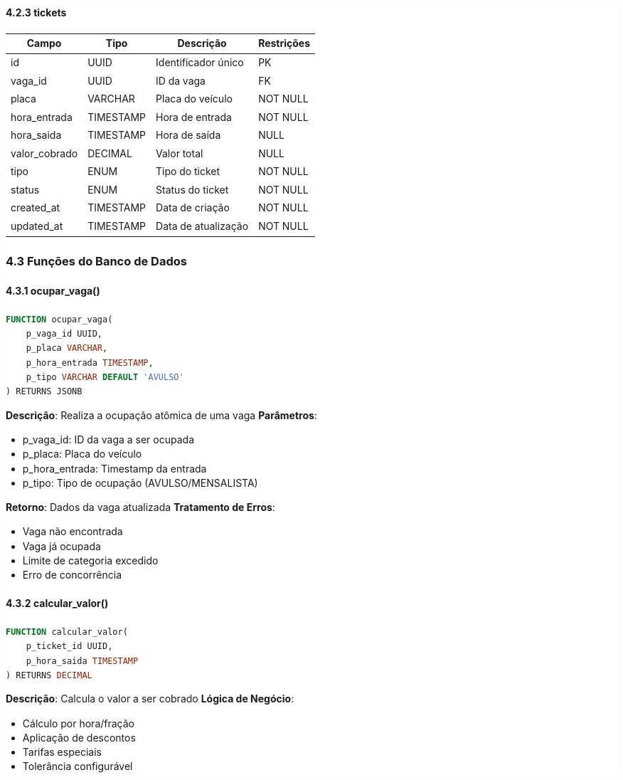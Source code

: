 #### 4.2.3 tickets
| Campo          | Tipo    | Descrição           | Restrições |
|----------------|---------|---------------------|------------|
| id             | UUID    | Identificador único | PK         |
| vaga_id        | UUID    | ID da vaga         | FK         |
| placa          | VARCHAR | Placa do veículo    | NOT NULL   |
| hora_entrada   | TIMESTAMP| Hora de entrada    | NOT NULL   |
| hora_saida     | TIMESTAMP| Hora de saída      | NULL      |
| valor_cobrado  | DECIMAL | Valor total         | NULL      |
| tipo           | ENUM    | Tipo do ticket      | NOT NULL   |
| status         | ENUM    | Status do ticket    | NOT NULL   |
| created_at     | TIMESTAMP| Data de criação    | NOT NULL   |
| updated_at     | TIMESTAMP| Data de atualização| NOT NULL   |

### 4.3 Funções do Banco de Dados

#### 4.3.1 ocupar_vaga()
```sql
FUNCTION ocupar_vaga(
    p_vaga_id UUID,
    p_placa VARCHAR,
    p_hora_entrada TIMESTAMP,
    p_tipo VARCHAR DEFAULT 'AVULSO'
) RETURNS JSONB
```
**Descrição**: Realiza a ocupação atômica de uma vaga
**Parâmetros**:
- p_vaga_id: ID da vaga a ser ocupada
- p_placa: Placa do veículo
- p_hora_entrada: Timestamp da entrada
- p_tipo: Tipo de ocupação (AVULSO/MENSALISTA)

**Retorno**: Dados da vaga atualizada
**Tratamento de Erros**: 
- Vaga não encontrada
- Vaga já ocupada
- Limite de categoria excedido
- Erro de concorrência

#### 4.3.2 calcular_valor()
```sql
FUNCTION calcular_valor(
    p_ticket_id UUID,
    p_hora_saida TIMESTAMP
) RETURNS DECIMAL
```
**Descrição**: Calcula o valor a ser cobrado
**Lógica de Negócio**:
- Cálculo por hora/fração
- Aplicação de descontos
- Tarifas especiais
- Tolerância configurável
